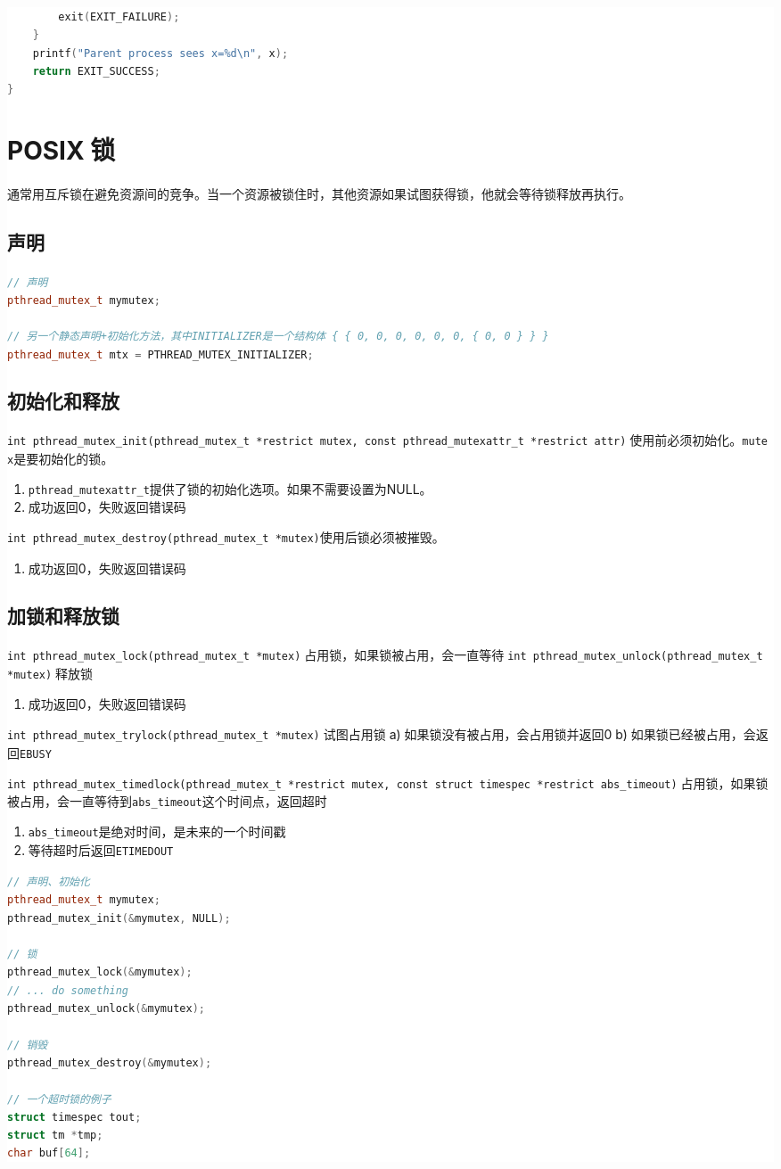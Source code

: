 ```c
        exit(EXIT_FAILURE);
    }
    printf("Parent process sees x=%d\n", x);
    return EXIT_SUCCESS;
}
```

# POSIX 锁

通常用互斥锁在避免资源间的竞争。当一个资源被锁住时，其他资源如果试图获得锁，他就会等待锁释放再执行。

## 声明

```c++
// 声明
pthread_mutex_t mymutex;

// 另一个静态声明+初始化方法，其中INITIALIZER是一个结构体 { { 0, 0, 0, 0, 0, 0, { 0, 0 } } }
pthread_mutex_t mtx = PTHREAD_MUTEX_INITIALIZER;
```

## 初始化和释放

`int pthread_mutex_init(pthread_mutex_t *restrict mutex, const pthread_mutexattr_t *restrict attr)` 使用前必须初始化。`mutex`是要初始化的锁。
1. `pthread_mutexattr_t`提供了锁的初始化选项。如果不需要设置为NULL。
2. 成功返回0，失败返回错误码


`int pthread_mutex_destroy(pthread_mutex_t *mutex)`使用后锁必须被摧毁。
1. 成功返回0，失败返回错误码

## 加锁和释放锁

`int pthread_mutex_lock(pthread_mutex_t *mutex)` 占用锁，如果锁被占用，会一直等待
`int pthread_mutex_unlock(pthread_mutex_t *mutex)` 释放锁
1. 成功返回0，失败返回错误码

`int pthread_mutex_trylock(pthread_mutex_t *mutex)` 试图占用锁
a) 如果锁没有被占用，会占用锁并返回0
b) 如果锁已经被占用，会返回`EBUSY`

`int pthread_mutex_timedlock(pthread_mutex_t *restrict mutex, const struct timespec *restrict abs_timeout)` 占用锁，如果锁被占用，会一直等待到`abs_timeout`这个时间点，返回超时
1. `abs_timeout`是绝对时间，是未来的一个时间戳
2. 等待超时后返回`ETIMEDOUT`

```c++
// 声明、初始化
pthread_mutex_t mymutex;
pthread_mutex_init(&mymutex, NULL);

// 锁
pthread_mutex_lock(&mymutex);
// ... do something
pthread_mutex_unlock(&mymutex);

// 销毁
pthread_mutex_destroy(&mymutex);

// 一个超时锁的例子
struct timespec tout;
struct tm *tmp;
char buf[64];
```